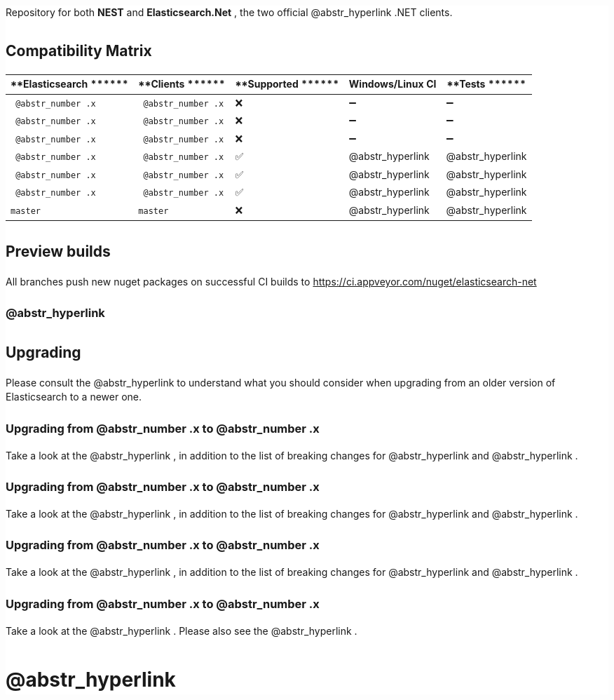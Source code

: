 Repository for both **NEST** and **Elasticsearch.Net** , the two official @abstr_hyperlink .NET clients.

## Compatibility Matrix

**Elasticsearch ******| **Clients ******| **Supported ******| **Windows/Linux CI** | **Tests ******  
---|---|---|---|---  
` @abstr_number .x` | ` @abstr_number .x` |  :x: | :heavy_minus_sign: | :heavy_minus_sign:  
` @abstr_number .x` | ` @abstr_number .x` | :x: | :heavy_minus_sign: | :heavy_minus_sign:  
` @abstr_number .x` | ` @abstr_number .x` | :x: | :heavy_minus_sign: | :heavy_minus_sign:  
` @abstr_number .x` | ` @abstr_number .x` | :white_check_mark: |  @abstr_hyperlink  |  @abstr_hyperlink   
` @abstr_number .x` | ` @abstr_number .x` | :white_check_mark: |  @abstr_hyperlink  |  @abstr_hyperlink   
` @abstr_number .x` | ` @abstr_number .x` | :white_check_mark: |  @abstr_hyperlink  |  @abstr_hyperlink   
`master` | `master` | :x: |  @abstr_hyperlink  |  @abstr_hyperlink   
  
## Preview builds

All branches push new nuget packages on successful CI builds to https://ci.appveyor.com/nuget/elasticsearch-net

###  @abstr_hyperlink 

## Upgrading

Please consult the @abstr_hyperlink to understand what you should consider when upgrading from an older version of Elasticsearch to a newer one.

### Upgrading from @abstr_number .x to @abstr_number .x

Take a look at the @abstr_hyperlink , in addition to the list of breaking changes for @abstr_hyperlink and @abstr_hyperlink .

### Upgrading from @abstr_number .x to @abstr_number .x

Take a look at the @abstr_hyperlink , in addition to the list of breaking changes for @abstr_hyperlink and @abstr_hyperlink .

### Upgrading from @abstr_number .x to @abstr_number .x

Take a look at the @abstr_hyperlink , in addition to the list of breaking changes for @abstr_hyperlink and @abstr_hyperlink .

### Upgrading from @abstr_number .x to @abstr_number .x

Take a look at the @abstr_hyperlink . Please also see the @abstr_hyperlink .

#  @abstr_hyperlink 
